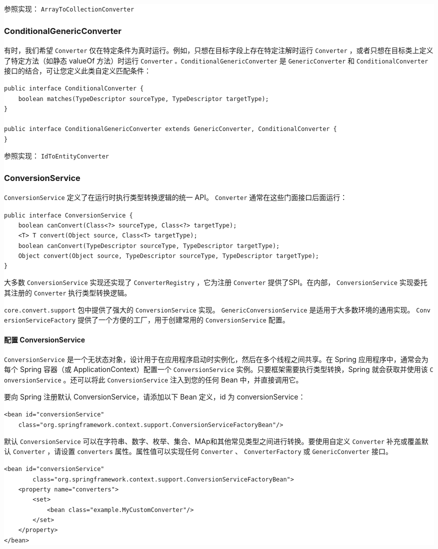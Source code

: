 参照实现： `ArrayToCollectionConverter` 

### ConditionalGenericConverter
有时，我们希望 `Converter` 仅在特定条件为真时运行。例如，只想在目标字段上存在特定注解时运行 `Converter` ，或者只想在目标类上定义了特定方法（如静态 valueOf 方法）时运行 `Converter` `。ConditionalGenericConverter` 是 `GenericConverter` 和 `ConditionalConverter` 接口的结合，可让您定义此类自定义匹配条件：
```
public interface ConditionalConverter {
	boolean matches(TypeDescriptor sourceType, TypeDescriptor targetType);
}

public interface ConditionalGenericConverter extends GenericConverter, ConditionalConverter {
}
```

参照实现： `IdToEntityConverter` 

### ConversionService 
`ConversionService` 定义了在运行时执行类型转换逻辑的统一 API。 `Converter` 通常在这些门面接口后面运行：
```
public interface ConversionService {
	boolean canConvert(Class<?> sourceType, Class<?> targetType);
	<T> T convert(Object source, Class<T> targetType);
	boolean canConvert(TypeDescriptor sourceType, TypeDescriptor targetType);
	Object convert(Object source, TypeDescriptor sourceType, TypeDescriptor targetType);
}
```
大多数 `ConversionService` 实现还实现了 `ConverterRegistry` ，它为注册 `Converter` 提供了SPI。在内部， `ConversionService` 实现委托其注册的 `Converter` 执行类型转换逻辑。

`core.convert.support` 包中提供了强大的 `ConversionService` 实现。 `GenericConversionService` 是适用于大多数环境的通用实现。 `ConversionServiceFactory` 提供了一个方便的工厂，用于创建常用的 `ConversionService` 配置。

#### 配置 ConversionService
`ConversionService` 是一个无状态对象，设计用于在应用程序启动时实例化，然后在多个线程之间共享。在 Spring 应用程序中，通常会为每个 Spring 容器（或 ApplicationContext）配置一个 `ConversionService` 实例。只要框架需要执行类型转换，Spring 就会获取并使用该 `ConversionService` 。还可以将此 `ConversionService` 注入到您的任何 Bean 中，并直接调用它。

要向 Spring 注册默认 ConversionService，请添加以下 Bean 定义，id 为 conversionService：
```
<bean id="conversionService"
	class="org.springframework.context.support.ConversionServiceFactoryBean"/>
```
默认 `ConversionService` 可以在字符串、数字、枚举、集合、MAp和其他常见类型之间进行转换。要使用自定义 `Converter` 补充或覆盖默认 `Converter` ，请设置 `converters` 属性。属性值可以实现任何 `Converter` 、 `ConverterFactory` 或 `GenericConverter` 接口。
```
<bean id="conversionService"
		class="org.springframework.context.support.ConversionServiceFactoryBean">
	<property name="converters">
		<set>
			<bean class="example.MyCustomConverter"/>
		</set>
	</property>
</bean>
```
